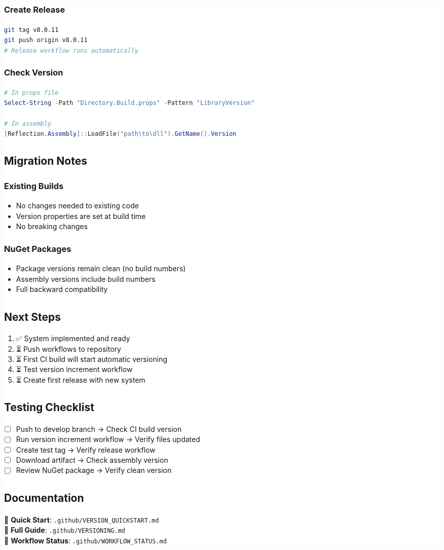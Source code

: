 ### Create Release
```bash
git tag v8.0.11
git push origin v8.0.11
# Release workflow runs automatically
```

### Check Version
```powershell
# In props file
Select-String -Path "Directory.Build.props" -Pattern "LibraryVersion"

# In assembly
[Reflection.Assembly]::LoadFile("path\to\dll").GetName().Version
```

## Migration Notes

### Existing Builds
- No changes needed to existing code
- Version properties are set at build time
- No breaking changes

### NuGet Packages
- Package versions remain clean (no build numbers)
- Assembly versions include build numbers
- Full backward compatibility

## Next Steps

1. ✅ System implemented and ready
2. ⏳ Push workflows to repository
3. ⏳ First CI build will start automatic versioning
4. ⏳ Test version increment workflow
5. ⏳ Create first release with new system

## Testing Checklist

- [ ] Push to develop branch → Check CI build version
- [ ] Run version increment workflow → Verify files updated
- [ ] Create test tag → Verify release workflow
- [ ] Download artifact → Check assembly version
- [ ] Review NuGet package → Verify clean version

## Documentation

📖 **Quick Start**: `.github/VERSION_QUICKSTART.md`  
📖 **Full Guide**: `.github/VERSIONING.md`  
📖 **Workflow Status**: `.github/WORKFLOW_STATUS.md`
